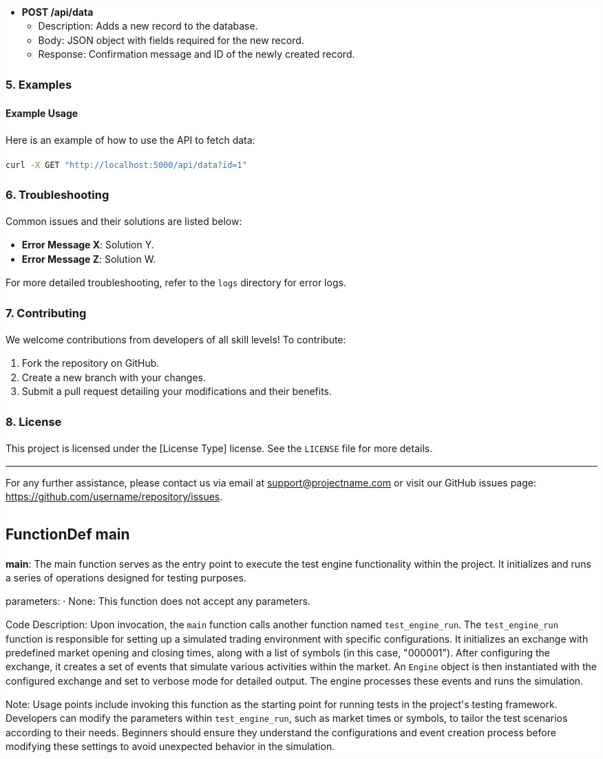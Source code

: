 - **POST /api/data**
  - Description: Adds a new record to the database.
  - Body: JSON object with fields required for the new record.
  - Response: Confirmation message and ID of the newly created record.

### 5. Examples

#### Example Usage
Here is an example of how to use the API to fetch data:
```bash
curl -X GET "http://localhost:5000/api/data?id=1"
```

### 6. Troubleshooting

Common issues and their solutions are listed below:

- **Error Message X**: Solution Y.
- **Error Message Z**: Solution W.

For more detailed troubleshooting, refer to the `logs` directory for error logs.

### 7. Contributing

We welcome contributions from developers of all skill levels! To contribute:
1. Fork the repository on GitHub.
2. Create a new branch with your changes.
3. Submit a pull request detailing your modifications and their benefits.

### 8. License

This project is licensed under the [License Type] license. See the `LICENSE` file for more details.

---

For any further assistance, please contact us via email at support@projectname.com or visit our GitHub issues page: https://github.com/username/repository/issues.
## FunctionDef main
**main**: The main function serves as the entry point to execute the test engine functionality within the project. It initializes and runs a series of operations designed for testing purposes.

parameters:
· None: This function does not accept any parameters.

Code Description: Upon invocation, the `main` function calls another function named `test_engine_run`. The `test_engine_run` function is responsible for setting up a simulated trading environment with specific configurations. It initializes an exchange with predefined market opening and closing times, along with a list of symbols (in this case, "000001"). After configuring the exchange, it creates a set of events that simulate various activities within the market. An `Engine` object is then instantiated with the configured exchange and set to verbose mode for detailed output. The engine processes these events and runs the simulation.

Note: Usage points include invoking this function as the starting point for running tests in the project's testing framework. Developers can modify the parameters within `test_engine_run`, such as market times or symbols, to tailor the test scenarios according to their needs. Beginners should ensure they understand the configurations and event creation process before modifying these settings to avoid unexpected behavior in the simulation.

